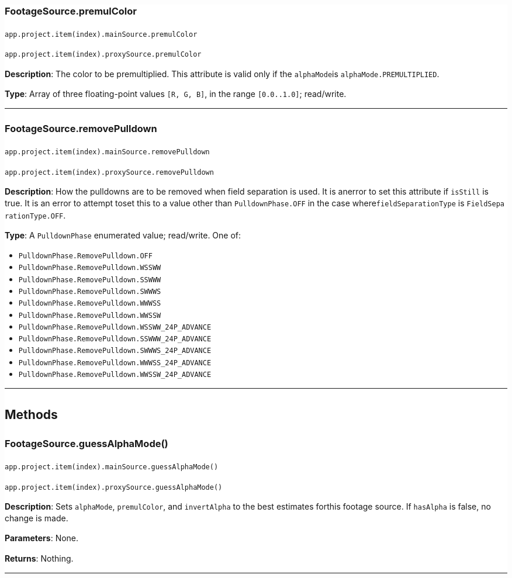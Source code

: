 
### FootageSource.premulColor

`app.project.item(index).mainSource.premulColor`

`app.project.item(index).proxySource.premulColor`

**Description**: The color to be premultiplied. This attribute is valid only if the `alphaMode`is `alphaMode.PREMULTIPLIED`.

**Type**: Array of three floating-point values `[R, G, B]`, in the range `[0.0..1.0]`;
read/write.

---

### FootageSource.removePulldown

`app.project.item(index).mainSource.removePulldown`

`app.project.item(index).proxySource.removePulldown`

**Description**: How the pulldowns are to be removed when field separation is used. It is anerror to set this attribute if `isStill` is true. It is an error to attempt toset this to a value other than `PulldownPhase.OFF` in the case where`fieldSeparationType` is `FieldSeparationType.OFF`.

**Type**: A `PulldownPhase` enumerated value; read/write. One of:

- `PulldownPhase.RemovePulldown.OFF`
- `PulldownPhase.RemovePulldown.WSSWW`
- `PulldownPhase.RemovePulldown.SSWWW`
- `PulldownPhase.RemovePulldown.SWWWS`
- `PulldownPhase.RemovePulldown.WWWSS`
- `PulldownPhase.RemovePulldown.WWSSW`
- `PulldownPhase.RemovePulldown.WSSWW_24P_ADVANCE`
- `PulldownPhase.RemovePulldown.SSWWW_24P_ADVANCE`
- `PulldownPhase.RemovePulldown.SWWWS_24P_ADVANCE`
- `PulldownPhase.RemovePulldown.WWWSS_24P_ADVANCE`
- `PulldownPhase.RemovePulldown.WWSSW_24P_ADVANCE`

---

## Methods

### FootageSource.guessAlphaMode()

`app.project.item(index).mainSource.guessAlphaMode()`

`app.project.item(index).proxySource.guessAlphaMode()`

**Description**: Sets `alphaMode`, `premulColor`, and `invertAlpha` to the best estimates forthis footage source. If `hasAlpha` is false, no change is made.

**Parameters**: None.

**Returns**: Nothing.

---
